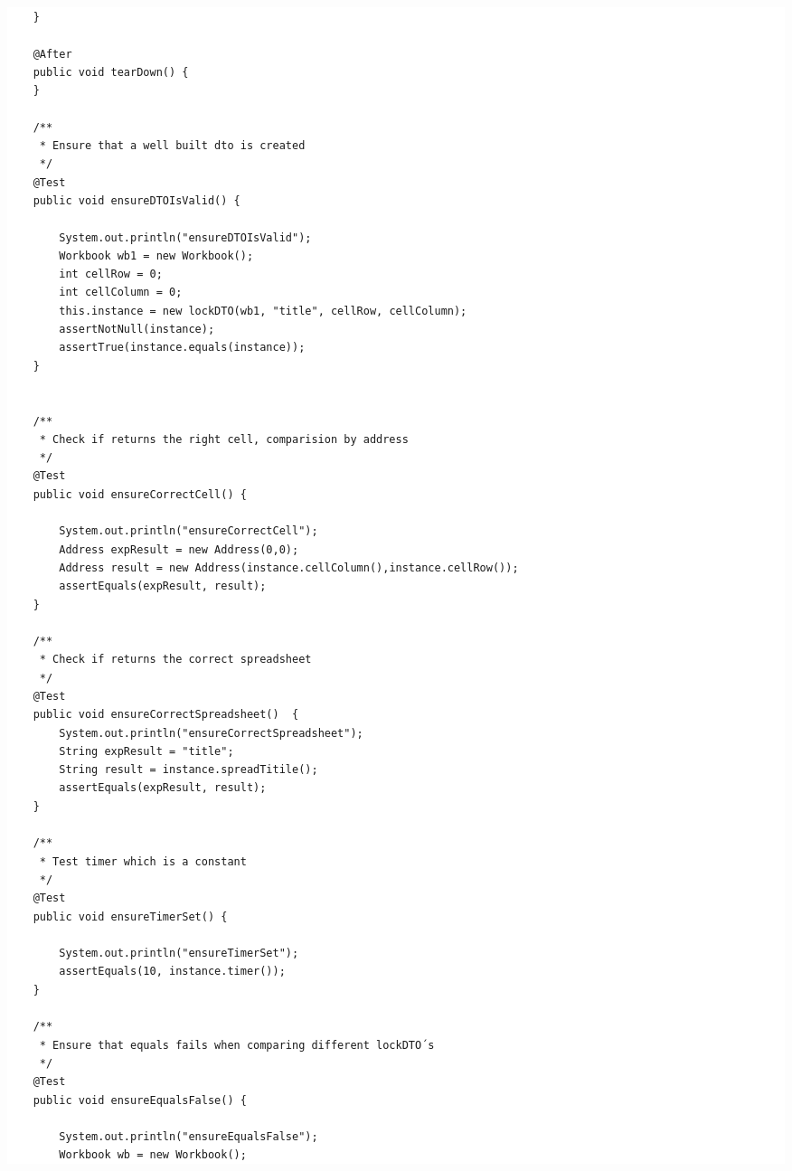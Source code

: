 ```
    }

    @After
    public void tearDown() {
    }

    /**
     * Ensure that a well built dto is created
     */
    @Test
    public void ensureDTOIsValid() {

        System.out.println("ensureDTOIsValid");
        Workbook wb1 = new Workbook();
        int cellRow = 0;
        int cellColumn = 0;
        this.instance = new lockDTO(wb1, "title", cellRow, cellColumn);
        assertNotNull(instance);
        assertTrue(instance.equals(instance));
    }


    /**
     * Check if returns the right cell, comparision by address
     */
    @Test
    public void ensureCorrectCell() {

        System.out.println("ensureCorrectCell");
        Address expResult = new Address(0,0);
        Address result = new Address(instance.cellColumn(),instance.cellRow());
        assertEquals(expResult, result);
    }

    /**
     * Check if returns the correct spreadsheet
     */
    @Test
    public void ensureCorrectSpreadsheet()  {
        System.out.println("ensureCorrectSpreadsheet");
        String expResult = "title";
        String result = instance.spreadTitile();
        assertEquals(expResult, result);
    }

    /**
     * Test timer which is a constant
     */
    @Test
    public void ensureTimerSet() {

        System.out.println("ensureTimerSet");
        assertEquals(10, instance.timer());
    }

    /**
     * Ensure that equals fails when comparing different lockDTO´s
     */
    @Test
    public void ensureEqualsFalse() {

        System.out.println("ensureEqualsFalse");
        Workbook wb = new Workbook();
```